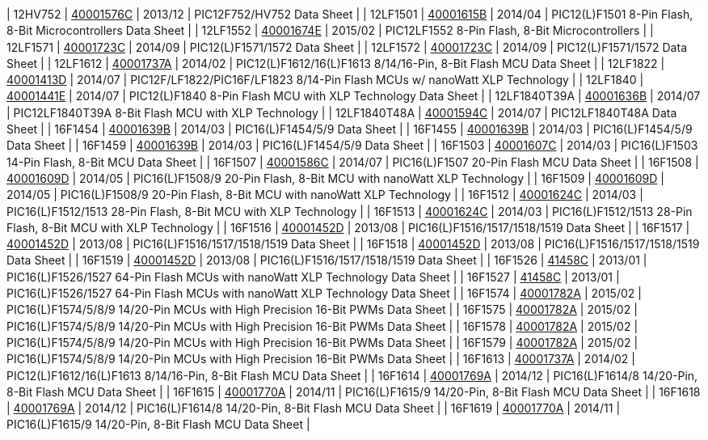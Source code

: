 | 12HV752      | <a href='http://ww1.microchip.com/downloads/en/DeviceDoc/40001576C.pdf'>40001576C</a> | 2013/12  | PIC12F752/HV752 Data Sheet |
| 12LF1501     | <a href='http://ww1.microchip.com/downloads/en/DeviceDoc/40001615B.pdf'>40001615B</a> | 2014/04  | PIC12(L)F1501 8-Pin Flash, 8-Bit Microcontrollers Data Sheet |
| 12LF1552     | <a href='http://ww1.microchip.com/downloads/en/DeviceDoc/40001674E.pdf'>40001674E</a> | 2015/02  | PIC12LF1552 8-Pin Flash, 8-Bit Microcontrollers |
| 12LF1571     | <a href='http://ww1.microchip.com/downloads/en/DeviceDoc/40001723C.pdf'>40001723C</a> | 2014/09  | PIC12(L)F1571/1572 Data Sheet |
| 12LF1572     | <a href='http://ww1.microchip.com/downloads/en/DeviceDoc/40001723C.pdf'>40001723C</a> | 2014/09  | PIC12(L)F1571/1572 Data Sheet |
| 12LF1612     | <a href='http://ww1.microchip.com/downloads/en/DeviceDoc/40001737A.pdf'>40001737A</a> | 2014/02  | PIC12(L)F1612/16(L)F1613 8/14/16-Pin, 8-Bit Flash MCU Data Sheet |
| 12LF1822     | <a href='http://ww1.microchip.com/downloads/en/DeviceDoc/40001413D.pdf'>40001413D</a> | 2014/07  | PIC12F/LF1822/PIC16F/LF1823 8/14-Pin Flash MCUs w/ nanoWatt XLP Technology |
| 12LF1840     | <a href='http://ww1.microchip.com/downloads/en/DeviceDoc/40001441E.pdf'>40001441E</a> | 2014/07  | PIC12(L)F1840 8-Pin Flash MCU with XLP Technology Data Sheet |
| 12LF1840T39A | <a href='http://ww1.microchip.com/downloads/en/DeviceDoc/40001636B.pdf'>40001636B</a> | 2014/07  | PIC12LF1840T39A 8-Bit Flash MCU with XLP Technology |
| 12LF1840T48A | <a href='http://ww1.microchip.com/downloads/en/DeviceDoc/40001594C.pdf'>40001594C</a> | 2014/07  | PIC12LF1840T48A Data Sheet |
| 16F1454      | <a href='http://ww1.microchip.com/downloads/en/DeviceDoc/40001639B.pdf'>40001639B</a> | 2014/03  | PIC16(L)F1454/5/9 Data Sheet |
| 16F1455      | <a href='http://ww1.microchip.com/downloads/en/DeviceDoc/40001639B.pdf'>40001639B</a> | 2014/03  | PIC16(L)F1454/5/9 Data Sheet |
| 16F1459      | <a href='http://ww1.microchip.com/downloads/en/DeviceDoc/40001639B.pdf'>40001639B</a> | 2014/03  | PIC16(L)F1454/5/9 Data Sheet |
| 16F1503      | <a href='http://ww1.microchip.com/downloads/en/DeviceDoc/40001607C.pdf'>40001607C</a> | 2014/03  | PIC16(L)F1503 14-Pin Flash, 8-Bit MCU Data Sheet |
| 16F1507      | <a href='http://ww1.microchip.com/downloads/en/DeviceDoc/40001586C.pdf'>40001586C</a> | 2014/07  | PIC16(L)F1507 20-Pin Flash MCU Data Sheet |
| 16F1508      | <a href='http://ww1.microchip.com/downloads/en/DeviceDoc/40001609D.pdf'>40001609D</a> | 2014/05  | PIC16(L)F1508/9 20-Pin Flash, 8-Bit MCU with nanoWatt XLP Technology |
| 16F1509      | <a href='http://ww1.microchip.com/downloads/en/DeviceDoc/40001609D.pdf'>40001609D</a> | 2014/05  | PIC16(L)F1508/9 20-Pin Flash, 8-Bit MCU with nanoWatt XLP Technology |
| 16F1512      | <a href='http://ww1.microchip.com/downloads/en/DeviceDoc/40001624C.pdf'>40001624C</a> | 2014/03  | PIC16(L)F1512/1513 28-Pin Flash, 8-Bit MCU with XLP Technology |
| 16F1513      | <a href='http://ww1.microchip.com/downloads/en/DeviceDoc/40001624C.pdf'>40001624C</a> | 2014/03  | PIC16(L)F1512/1513 28-Pin Flash, 8-Bit MCU with XLP Technology |
| 16F1516      | <a href='http://ww1.microchip.com/downloads/en/DeviceDoc/40001452D.pdf'>40001452D</a> | 2013/08  | PIC16(L)F1516/1517/1518/1519 Data Sheet |
| 16F1517      | <a href='http://ww1.microchip.com/downloads/en/DeviceDoc/40001452D.pdf'>40001452D</a> | 2013/08  | PIC16(L)F1516/1517/1518/1519 Data Sheet |
| 16F1518      | <a href='http://ww1.microchip.com/downloads/en/DeviceDoc/40001452D.pdf'>40001452D</a> | 2013/08  | PIC16(L)F1516/1517/1518/1519 Data Sheet |
| 16F1519      | <a href='http://ww1.microchip.com/downloads/en/DeviceDoc/40001452D.pdf'>40001452D</a> | 2013/08  | PIC16(L)F1516/1517/1518/1519 Data Sheet |
| 16F1526      | <a href='http://ww1.microchip.com/downloads/en/DeviceDoc/41458C.pdf'>41458C</a> | 2013/01  | PIC16(L)F1526/1527 64-Pin Flash MCUs with nanoWatt XLP Technology Data Sheet |
| 16F1527      | <a href='http://ww1.microchip.com/downloads/en/DeviceDoc/41458C.pdf'>41458C</a> | 2013/01  | PIC16(L)F1526/1527 64-Pin Flash MCUs with nanoWatt XLP Technology Data Sheet |
| 16F1574      | <a href='http://ww1.microchip.com/downloads/en/DeviceDoc/40001782A.pdf'>40001782A</a> | 2015/02  | PIC16(L)F1574/5/8/9 14/20-Pin MCUs with High Precision 16-Bit PWMs Data Sheet |
| 16F1575      | <a href='http://ww1.microchip.com/downloads/en/DeviceDoc/40001782A.pdf'>40001782A</a> | 2015/02  | PIC16(L)F1574/5/8/9 14/20-Pin MCUs with High Precision 16-Bit PWMs Data Sheet |
| 16F1578      | <a href='http://ww1.microchip.com/downloads/en/DeviceDoc/40001782A.pdf'>40001782A</a> | 2015/02  | PIC16(L)F1574/5/8/9 14/20-Pin MCUs with High Precision 16-Bit PWMs Data Sheet |
| 16F1579      | <a href='http://ww1.microchip.com/downloads/en/DeviceDoc/40001782A.pdf'>40001782A</a> | 2015/02  | PIC16(L)F1574/5/8/9 14/20-Pin MCUs with High Precision 16-Bit PWMs Data Sheet |
| 16F1613      | <a href='http://ww1.microchip.com/downloads/en/DeviceDoc/40001737A.pdf'>40001737A</a> | 2014/02  | PIC12(L)F1612/16(L)F1613 8/14/16-Pin, 8-Bit Flash MCU Data Sheet |
| 16F1614      | <a href='http://ww1.microchip.com/downloads/en/DeviceDoc/40001769A.pdf'>40001769A</a> | 2014/12  | PIC16(L)F1614/8 14/20-Pin, 8-Bit Flash MCU Data Sheet |
| 16F1615      | <a href='http://ww1.microchip.com/downloads/en/DeviceDoc/40001770A.pdf'>40001770A</a> | 2014/11  | PIC16(L)F1615/9 14/20-Pin, 8-Bit Flash MCU Data Sheet |
| 16F1618      | <a href='http://ww1.microchip.com/downloads/en/DeviceDoc/40001769A.pdf'>40001769A</a> | 2014/12  | PIC16(L)F1614/8 14/20-Pin, 8-Bit Flash MCU Data Sheet |
| 16F1619      | <a href='http://ww1.microchip.com/downloads/en/DeviceDoc/40001770A.pdf'>40001770A</a> | 2014/11  | PIC16(L)F1615/9 14/20-Pin, 8-Bit Flash MCU Data Sheet |